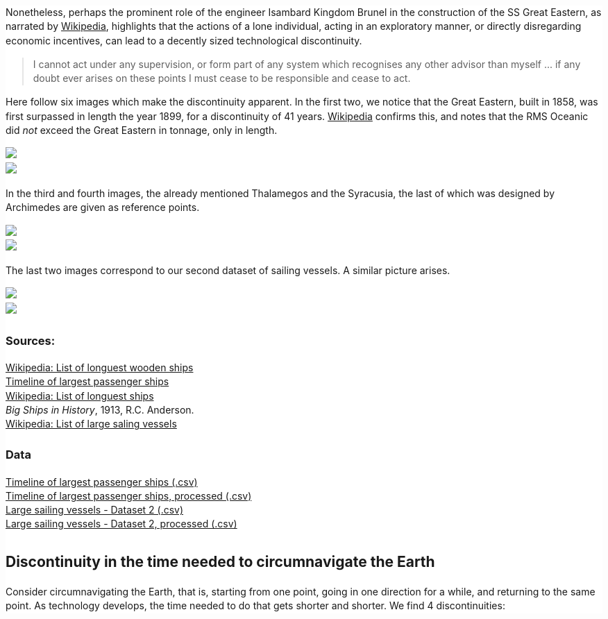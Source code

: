 Nonetheless, perhaps the prominent role of the engineer Isambard Kingdom Brunel in the construction of the SS Great Eastern, as narrated by [Wikipedia](https://en.wikipedia.org/wiki/SS_Great_Eastern), highlights that the actions of a lone individual, acting in an exploratory manner, or directly disregarding economic incentives, can lead to a decently sized technological discontinuity.

> I cannot act under any supervision, or form part of any system which recognises any other advisor than myself ... if any doubt ever arises on these points I must cease to be responsible and cease to act.

Here follow six images which make the discontinuity apparent. In the first two, we notice that the Great Eastern, built in 1858, was first surpassed in length the year 1899, for a discontinuity of 41 years. [Wikipedia](https://en.wikipedia.org/wiki/RMS_Oceanic_(1899)) confirms this, and notes that the RMS Oceanic did *not* exceed the Great Eastern in tonnage, only in length.

![](https://nunosempere.github.io/rat/SS-Great%20Eastern-3.png)  
![](https://nunosempere.github.io/rat/SS-Great%20Eastern-4.png)  

In the third and fourth images, the already mentioned Thalamegos and the Syracusia, the last of which was designed by Archimedes are given as reference points.

![](https://nunosempere.github.io/rat/SS-Great%20Eastern-1.png)  
![](https://nunosempere.github.io/rat/SS-Great%20Eastern-2.png)  

The last two images correspond to our second dataset of sailing vessels. A similar picture arises.

![](https://nunosempere.github.io/rat/SS-Great-Eastern-Dataset2.png)  
![](https://nunosempere.github.io/rat/SS-Great-Eastern-Dataset2-with-beam.png)  

### Sources: 
[Wikipedia: List of longuest wooden ships](https://en.wikipedia.org/wiki/List_of_longest_wooden_ships)  
[Timeline of largest passenger ships](https://en.wikipedia.org/wiki/Timeline_of_largest_passenger_ships)  
[Wikipedia: List of longuest ships](https://en.wikipedia.org/wiki/List_of_longest_ships)  
*Big Ships in History*, 1913, R.C. Anderson.  
[Wikipedia: List of large saling vessels](https://en.wikipedia.org/wiki/List_of_large_sailing_vessels)  

### Data
[Timeline of largest passenger ships (.csv)](https://nunosempere.github.io/rat/Length_ships.csv)  
[Timeline of largest passenger ships, processed (.csv)](https://nunosempere.github.io/rat/Length_ships-processed.csv)  
[Large sailing vessels - Dataset 2 (.csv)](https://nunosempere.github.io/rat/length_ships_2.csv)  
[Large sailing vessels -  Dataset 2, processed (.csv)](https://nunosempere.github.io/rat/length_ships_2-processed.csv)  

## Discontinuity in the time needed to circumnavigate the Earth

Consider circumnavigating the Earth, that is, starting from one point, going in one direction for a while, and returning to the same point. As technology develops, the time needed to do that gets shorter and shorter. We find 4 discontinuities: 
